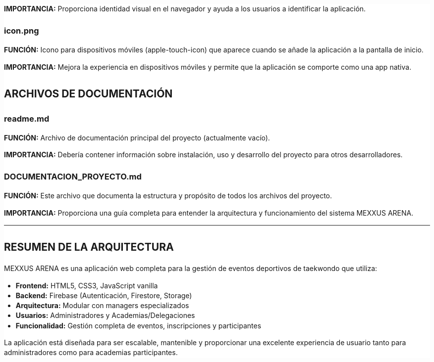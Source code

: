 **IMPORTANCIA:** Proporciona identidad visual en el navegador y ayuda a los usuarios a identificar la aplicación.

### icon.png
**FUNCIÓN:** Icono para dispositivos móviles (apple-touch-icon) que aparece cuando se añade la aplicación a la pantalla de inicio.

**IMPORTANCIA:** Mejora la experiencia en dispositivos móviles y permite que la aplicación se comporte como una app nativa.

## ARCHIVOS DE DOCUMENTACIÓN

### readme.md
**FUNCIÓN:** Archivo de documentación principal del proyecto (actualmente vacío).

**IMPORTANCIA:** Debería contener información sobre instalación, uso y desarrollo del proyecto para otros desarrolladores.

### DOCUMENTACION_PROYECTO.md
**FUNCIÓN:** Este archivo que documenta la estructura y propósito de todos los archivos del proyecto.

**IMPORTANCIA:** Proporciona una guía completa para entender la arquitectura y funcionamiento del sistema MEXXUS ARENA.

---

## RESUMEN DE LA ARQUITECTURA

MEXXUS ARENA es una aplicación web completa para la gestión de eventos deportivos de taekwondo que utiliza:

- **Frontend:** HTML5, CSS3, JavaScript vanilla
- **Backend:** Firebase (Autenticación, Firestore, Storage)
- **Arquitectura:** Modular con managers especializados
- **Usuarios:** Administradores y Academias/Delegaciones
- **Funcionalidad:** Gestión completa de eventos, inscripciones y participantes

La aplicación está diseñada para ser escalable, mantenible y proporcionar una excelente experiencia de usuario tanto para administradores como para academias participantes. 